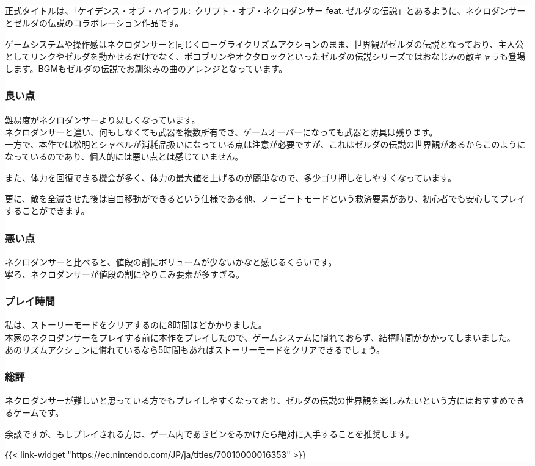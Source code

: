 正式タイトルは、「ケイデンス・オブ・ハイラル: クリプト・オブ・ネクロダンサー feat. ゼルダの伝説」とあるように、ネクロダンサーとゼルダの伝説のコラボレーション作品です。

ゲームシステムや操作感はネクロダンサーと同じくローグライクリズムアクションのまま、世界観がゼルダの伝説となっており、主人公としてリンクやゼルダを動かせるだけでなく、ボコブリンやオクタロックといったゼルダの伝説シリーズではおなじみの敵キャラも登場します。BGMもゼルダの伝説でお馴染みの曲のアレンジとなっています。

### 良い点

難易度がネクロダンサーより易しくなっています。  
ネクロダンサーと違い、何もしなくても武器を複数所有でき、ゲームオーバーになっても武器と防具は残ります。  
一方で、本作では松明とシャベルが消耗品扱いになっている点は注意が必要ですが、これはゼルダの伝説の世界観があるからこのようになっているのであり、個人的には悪い点とは感じていません。

また、体力を回復できる機会が多く、体力の最大値を上げるのが簡単なので、多少ゴリ押しをしやすくなっています。

更に、敵を全滅させた後は自由移動ができるという仕様である他、ノービートモードという救済要素があり、初心者でも安心してプレイすることができます。

### 悪い点

ネクロダンサーと比べると、値段の割にボリュームが少ないかなと感じるくらいです。  
寧ろ、ネクロダンサーが値段の割にやりこみ要素が多すぎる。

### プレイ時間

私は、ストーリーモードをクリアするのに8時間ほどかかりました。  
本家のネクロダンサーをプレイする前に本作をプレイしたので、ゲームシステムに慣れておらず、結構時間がかかってしまいました。  
あのリズムアクションに慣れているなら5時間もあればストーリーモードをクリアできるでしょう。

### 総評

ネクロダンサーが難しいと思っている方でもプレイしやすくなっており、ゼルダの伝説の世界観を楽しみたいという方にはおすすめできるゲームです。

余談ですが、もしプレイされる方は、ゲーム内であきビンをみかけたら絶対に入手することを推奨します。

{{< link-widget "https://ec.nintendo.com/JP/ja/titles/70010000016353" >}}